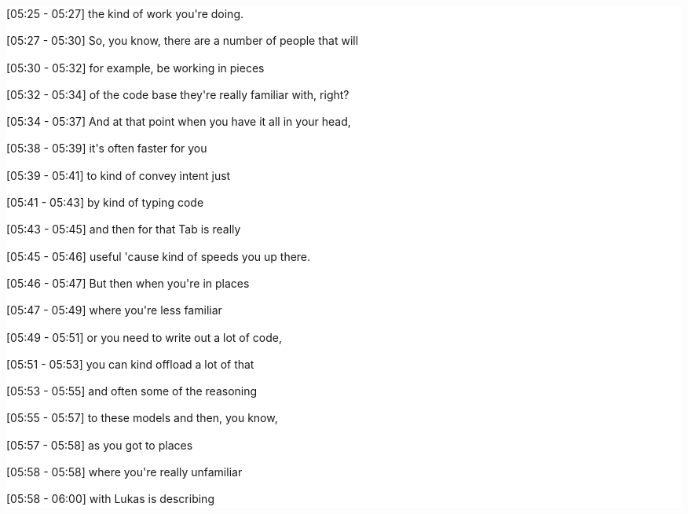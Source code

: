[05:25 - 05:27]
the kind of work you're doing.

[05:27 - 05:30]
So, you know, there are a
number of people that will

[05:30 - 05:32]
for example, be working in pieces

[05:32 - 05:34]
of the code base they're
really familiar with, right?

[05:34 - 05:37]
And at that point when you
have it all in your head,

[05:38 - 05:39]
it's often faster for you

[05:39 - 05:41]
to kind of convey intent just

[05:41 - 05:43]
by kind of typing code

[05:43 - 05:45]
and then for that Tab is really

[05:45 - 05:46]
useful 'cause kind of speeds you up there.

[05:46 - 05:47]
But then when you're in places

[05:47 - 05:49]
where you're less familiar

[05:49 - 05:51]
or you need to write out a lot of code,

[05:51 - 05:53]
you can kind offload a lot of that

[05:53 - 05:55]
and often some of the reasoning

[05:55 - 05:57]
to these models and then, you know,

[05:57 - 05:58]
as you got to places

[05:58 - 05:58]
where you're really unfamiliar

[05:58 - 06:00]
with Lukas is describing

